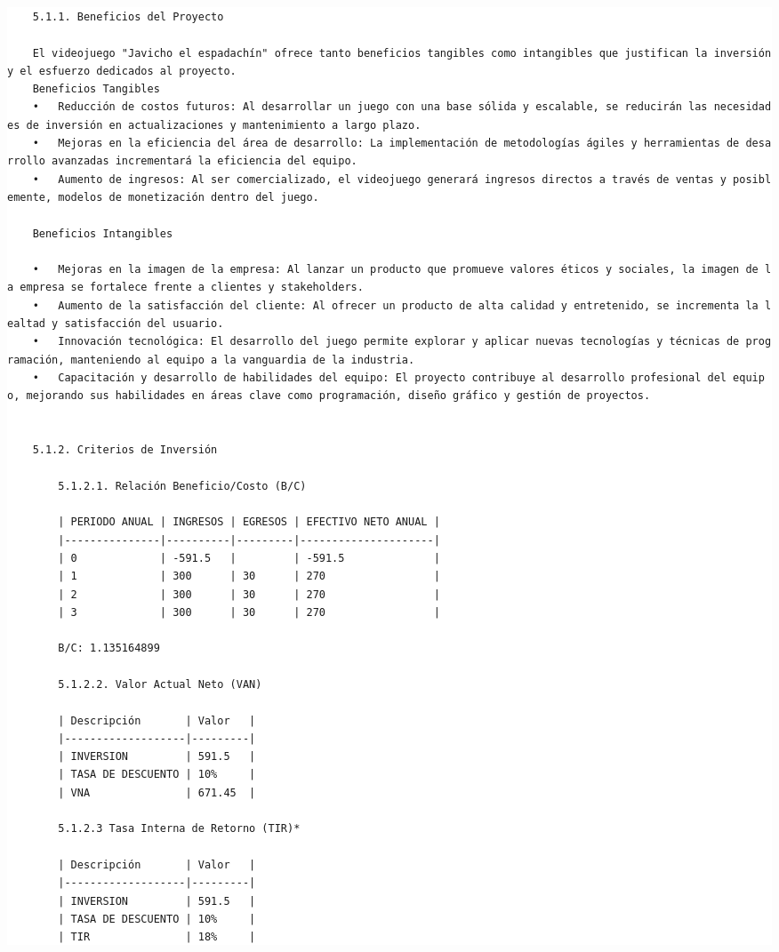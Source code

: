         5.1.1. Beneficios del Proyecto

        El videojuego "Javicho el espadachín" ofrece tanto beneficios tangibles como intangibles que justifican la inversión y el esfuerzo dedicados al proyecto.
        Beneficios Tangibles
        •	Reducción de costos futuros: Al desarrollar un juego con una base sólida y escalable, se reducirán las necesidades de inversión en actualizaciones y mantenimiento a largo plazo.
        •	Mejoras en la eficiencia del área de desarrollo: La implementación de metodologías ágiles y herramientas de desarrollo avanzadas incrementará la eficiencia del equipo.
        •	Aumento de ingresos: Al ser comercializado, el videojuego generará ingresos directos a través de ventas y posiblemente, modelos de monetización dentro del juego.

        Beneficios Intangibles

        •	Mejoras en la imagen de la empresa: Al lanzar un producto que promueve valores éticos y sociales, la imagen de la empresa se fortalece frente a clientes y stakeholders.
        •	Aumento de la satisfacción del cliente: Al ofrecer un producto de alta calidad y entretenido, se incrementa la lealtad y satisfacción del usuario.
        •	Innovación tecnológica: El desarrollo del juego permite explorar y aplicar nuevas tecnologías y técnicas de programación, manteniendo al equipo a la vanguardia de la industria.
        •	Capacitación y desarrollo de habilidades del equipo: El proyecto contribuye al desarrollo profesional del equipo, mejorando sus habilidades en áreas clave como programación, diseño gráfico y gestión de proyectos.

        
        5.1.2. Criterios de Inversión

            5.1.2.1. Relación Beneficio/Costo (B/C)

            | PERIODO ANUAL | INGRESOS | EGRESOS | EFECTIVO NETO ANUAL |
            |---------------|----------|---------|---------------------|
            | 0             | -591.5   |         | -591.5              |
            | 1             | 300      | 30      | 270                 |
            | 2             | 300      | 30      | 270                 |
            | 3             | 300      | 30      | 270                 |

            B/C: 1.135164899

            5.1.2.2. Valor Actual Neto (VAN)
            
            | Descripción       | Valor   |
            |-------------------|---------|
            | INVERSION         | 591.5   |
            | TASA DE DESCUENTO | 10%     |
            | VNA               | 671.45  |

            5.1.2.3 Tasa Interna de Retorno (TIR)*

            | Descripción       | Valor   |
            |-------------------|---------|
            | INVERSION         | 591.5   |
            | TASA DE DESCUENTO | 10%     |
            | TIR               | 18%     |
